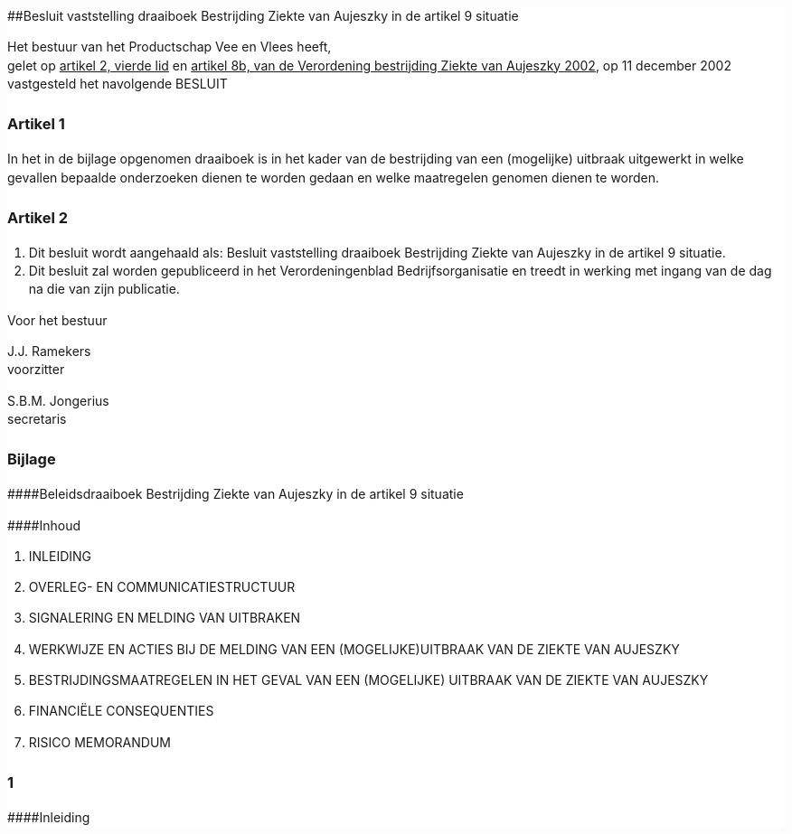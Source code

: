 <meta http-equiv='Content-Type' content='text/html; charset=utf-8' />

##Besluit vaststelling draaiboek Bestrijding Ziekte van Aujeszky in de artikel 9 situatie

Het bestuur van het Productschap Vee en Vlees heeft,  
gelet op [artikel 2, vierde lid](../../../../../../../../../../../../pbo/verordening/bestrijding/ziekte/van/aujeszky/2002/BWBR0013880/README.md) en [artikel 8b, van de Verordening bestrijding Ziekte van Aujeszky 2002](../../../../../../../../../../../../pbo/verordening/bestrijding/ziekte/van/aujeszky/2002/BWBR0013880/README.md),
op 11 december 2002 vastgesteld het navolgende BESLUIT    

### Artikel  1  

In het in de bijlage opgenomen draaiboek is in het kader van de bestrijding van een (mogelijke) uitbraak uitgewerkt in welke gevallen bepaalde onderzoeken dienen te worden gedaan en welke maatregelen genomen dienen te worden.  

### Artikel  2  

1.  Dit besluit wordt aangehaald als: Besluit vaststelling draaiboek Bestrijding Ziekte van Aujeszky in de artikel 9 situatie.   
2.  Dit besluit zal worden gepubliceerd in het Verordeningenblad Bedrijfsorganisatie en treedt in werking met ingang van de dag na die van zijn publicatie.   

Voor het bestuur  

J.J. Ramekers  
voorzitter  

S.B.M. Jongerius  
secretaris    

### Bijlage  

####Beleidsdraaiboek Bestrijding Ziekte van Aujeszky in de artikel 9 situatie

####Inhoud

1. INLEIDING  

2. OVERLEG- EN COMMUNICATIESTRUCTUUR  

3. SIGNALERING EN MELDING VAN UITBRAKEN  

4. WERKWIJZE EN ACTIES BIJ DE MELDING VAN EEN (MOGELIJKE)UITBRAAK VAN DE ZIEKTE VAN AUJESZKY  

5. BESTRIJDINGSMAATREGELEN IN HET GEVAL VAN EEN (MOGELIJKE) UITBRAAK VAN DE ZIEKTE VAN AUJESZKY  

6. FINANCIËLE CONSEQUENTIES  

7. RISICO MEMORANDUM    

### 1  

####Inleiding
